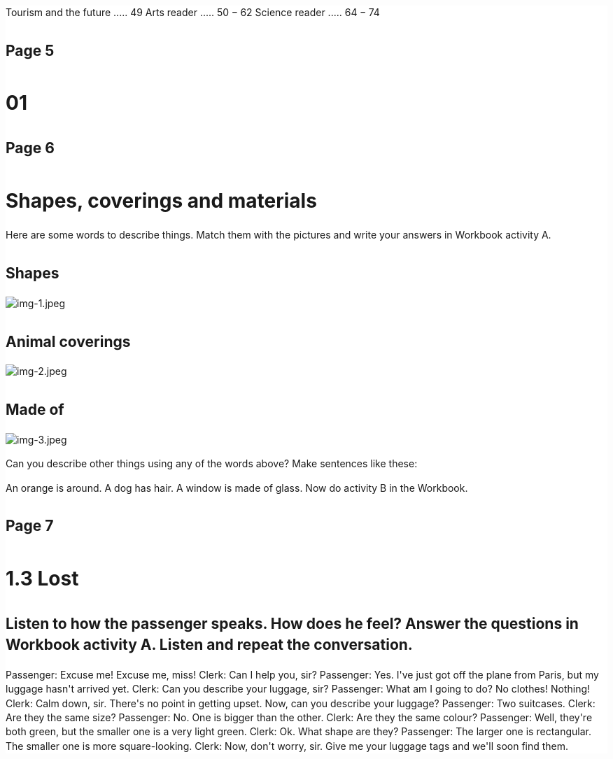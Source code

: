 Tourism and the future ..... 49
Arts reader ..... $50-62$
Science reader ..... $64-74$

## Page 5

# 01

## Page 6

# Shapes, coverings and materials 

Here are some words to describe things. Match them with the pictures and write your answers in Workbook activity A.

## Shapes

![img-1.jpeg](img-1.jpeg)

## Animal coverings

![img-2.jpeg](img-2.jpeg)

## Made of

![img-3.jpeg](img-3.jpeg)

Can you describe other things using any of the words above? Make sentences like these:

An orange is around.
A dog has hair.
A window is made of glass.
Now do activity B in the Workbook.

## Page 7

# 1.3 Lost 

## Listen to how the passenger speaks. How does he feel? Answer the questions in Workbook activity A. Listen and repeat the conversation.

Passenger: Excuse me! Excuse me, miss!
Clerk: Can I help you, sir?
Passenger: Yes. I've just got off the plane from Paris, but my luggage hasn't arrived yet.
Clerk: Can you describe your luggage, sir?
Passenger: What am I going to do? No clothes! Nothing!
Clerk: Calm down, sir. There's no point in getting upset. Now, can you describe your luggage?
Passenger: Two suitcases.
Clerk: Are they the same size?
Passenger: No. One is bigger than the other.
Clerk: Are they the same colour?
Passenger: Well, they're both green, but the smaller one is a very light green.
Clerk: Ok. What shape are they?
Passenger: The larger one is rectangular. The smaller one is more square-looking.
Clerk: Now, don't worry, sir. Give me your luggage tags and we'll soon find them.